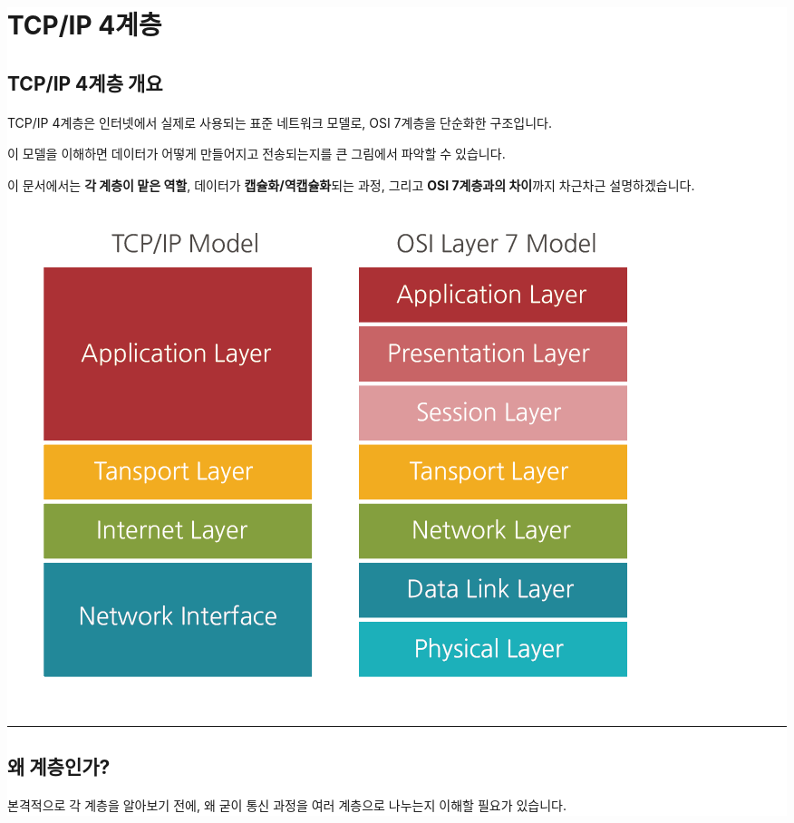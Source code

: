 # TCP/IP 4계층

## TCP/IP 4계층 개요

TCP/IP 4계층은 인터넷에서 실제로 사용되는 표준 네트워크 모델로, OSI 7계층을 단순화한 구조입니다.  

이 모델을 이해하면 데이터가 어떻게 만들어지고 전송되는지를 큰 그림에서 파악할 수 있습니다.  

이 문서에서는 **각 계층이 맡은 역할**, 데이터가 **캡슐화/역캡슐화**되는 과정, 그리고 **OSI 7계층과의 차이**까지 차근차근 설명하겠습니다.  


![TCP IP 개요](src/image.png)

---

## 왜 계층인가?

본격적으로 각 계층을 알아보기 전에, 왜 굳이 통신 과정을 여러 계층으로 나누는지 이해할 필요가 있습니다.  
